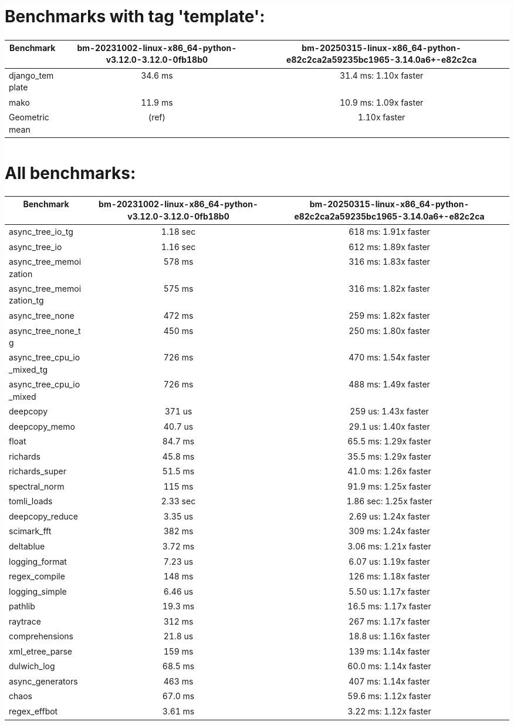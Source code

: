 Benchmarks with tag 'template':
===============================

| Benchmark       | bm-20231002-linux-x86_64-python-v3.12.0-3.12.0-0fb18b0 | bm-20250315-linux-x86_64-python-e82c2ca2a59235bc1965-3.14.0a6+-e82c2ca |
|-----------------|:------------------------------------------------------:|:----------------------------------------------------------------------:|
| django_template | 34.6 ms                                                | 31.4 ms: 1.10x faster                                                  |
| mako            | 11.9 ms                                                | 10.9 ms: 1.09x faster                                                  |
| Geometric mean  | (ref)                                                  | 1.10x faster                                                           |

All benchmarks:
===============

| Benchmark                  | bm-20231002-linux-x86_64-python-v3.12.0-3.12.0-0fb18b0 | bm-20250315-linux-x86_64-python-e82c2ca2a59235bc1965-3.14.0a6+-e82c2ca |
|----------------------------|:------------------------------------------------------:|:----------------------------------------------------------------------:|
| async_tree_io_tg           | 1.18 sec                                               | 618 ms: 1.91x faster                                                   |
| async_tree_io              | 1.16 sec                                               | 612 ms: 1.89x faster                                                   |
| async_tree_memoization     | 578 ms                                                 | 316 ms: 1.83x faster                                                   |
| async_tree_memoization_tg  | 575 ms                                                 | 316 ms: 1.82x faster                                                   |
| async_tree_none            | 472 ms                                                 | 259 ms: 1.82x faster                                                   |
| async_tree_none_tg         | 450 ms                                                 | 250 ms: 1.80x faster                                                   |
| async_tree_cpu_io_mixed_tg | 726 ms                                                 | 470 ms: 1.54x faster                                                   |
| async_tree_cpu_io_mixed    | 726 ms                                                 | 488 ms: 1.49x faster                                                   |
| deepcopy                   | 371 us                                                 | 259 us: 1.43x faster                                                   |
| deepcopy_memo              | 40.7 us                                                | 29.1 us: 1.40x faster                                                  |
| float                      | 84.7 ms                                                | 65.5 ms: 1.29x faster                                                  |
| richards                   | 45.8 ms                                                | 35.5 ms: 1.29x faster                                                  |
| richards_super             | 51.5 ms                                                | 41.0 ms: 1.26x faster                                                  |
| spectral_norm              | 115 ms                                                 | 91.9 ms: 1.25x faster                                                  |
| tomli_loads                | 2.33 sec                                               | 1.86 sec: 1.25x faster                                                 |
| deepcopy_reduce            | 3.35 us                                                | 2.69 us: 1.24x faster                                                  |
| scimark_fft                | 382 ms                                                 | 309 ms: 1.24x faster                                                   |
| deltablue                  | 3.72 ms                                                | 3.06 ms: 1.21x faster                                                  |
| logging_format             | 7.23 us                                                | 6.07 us: 1.19x faster                                                  |
| regex_compile              | 148 ms                                                 | 126 ms: 1.18x faster                                                   |
| logging_simple             | 6.46 us                                                | 5.50 us: 1.17x faster                                                  |
| pathlib                    | 19.3 ms                                                | 16.5 ms: 1.17x faster                                                  |
| raytrace                   | 312 ms                                                 | 267 ms: 1.17x faster                                                   |
| comprehensions             | 21.8 us                                                | 18.8 us: 1.16x faster                                                  |
| xml_etree_parse            | 159 ms                                                 | 139 ms: 1.14x faster                                                   |
| dulwich_log                | 68.5 ms                                                | 60.0 ms: 1.14x faster                                                  |
| async_generators           | 463 ms                                                 | 407 ms: 1.14x faster                                                   |
| chaos                      | 67.0 ms                                                | 59.6 ms: 1.12x faster                                                  |
| regex_effbot               | 3.61 ms                                                | 3.22 ms: 1.12x faster                                                  |